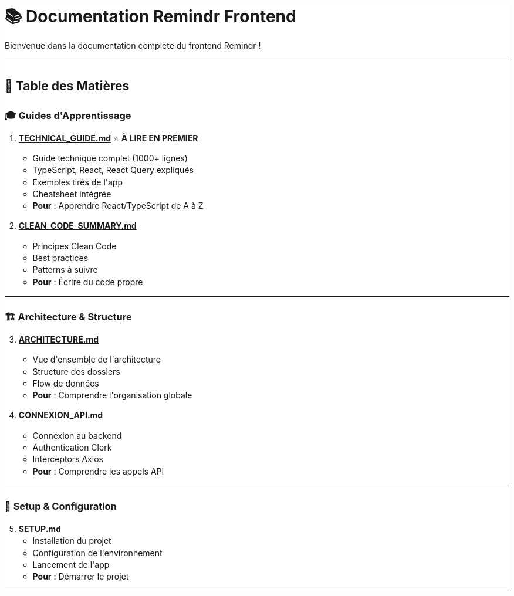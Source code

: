 # 📚 Documentation Remindr Frontend

Bienvenue dans la documentation complète du frontend Remindr !

---

## 📖 Table des Matières

### 🎓 **Guides d'Apprentissage**

1. **[TECHNICAL_GUIDE.md](./TECHNICAL_GUIDE.md)** ⭐ **À LIRE EN PREMIER**

   - Guide technique complet (1000+ lignes)
   - TypeScript, React, React Query expliqués
   - Exemples tirés de l'app
   - Cheatsheet intégrée
   - **Pour** : Apprendre React/TypeScript de A à Z

2. **[CLEAN_CODE_SUMMARY.md](./CLEAN_CODE_SUMMARY.md)**
   - Principes Clean Code
   - Best practices
   - Patterns à suivre
   - **Pour** : Écrire du code propre

---

### 🏗️ **Architecture & Structure**

3. **[ARCHITECTURE.md](./ARCHITECTURE.md)**

   - Vue d'ensemble de l'architecture
   - Structure des dossiers
   - Flow de données
   - **Pour** : Comprendre l'organisation globale

4. **[CONNEXION_API.md](./CONNEXION_API.md)**
   - Connexion au backend
   - Authentication Clerk
   - Interceptors Axios
   - **Pour** : Comprendre les appels API

---

### 🔧 **Setup & Configuration**

5. **[SETUP.md](./SETUP.md)**
   - Installation du projet
   - Configuration de l'environnement
   - Lancement de l'app
   - **Pour** : Démarrer le projet

---
